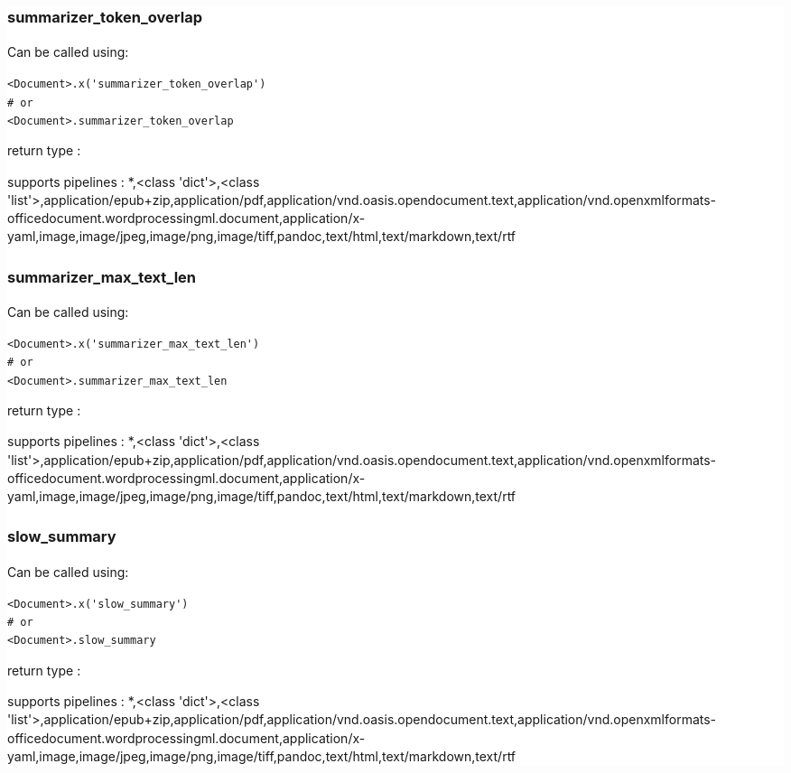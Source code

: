 ### summarizer_token_overlap
            


Can be called using:

    <Document>.x('summarizer_token_overlap')
    # or
    <Document>.summarizer_token_overlap

return type
: 

supports pipelines
: *,<class 'dict'>,<class 'list'>,application/epub+zip,application/pdf,application/vnd.oasis.opendocument.text,application/vnd.openxmlformats-officedocument.wordprocessingml.document,application/x-yaml,image,image/jpeg,image/png,image/tiff,pandoc,text/html,text/markdown,text/rtf

### summarizer_max_text_len
            


Can be called using:

    <Document>.x('summarizer_max_text_len')
    # or
    <Document>.summarizer_max_text_len

return type
: 

supports pipelines
: *,<class 'dict'>,<class 'list'>,application/epub+zip,application/pdf,application/vnd.oasis.opendocument.text,application/vnd.openxmlformats-officedocument.wordprocessingml.document,application/x-yaml,image,image/jpeg,image/png,image/tiff,pandoc,text/html,text/markdown,text/rtf

### slow_summary
            


Can be called using:

    <Document>.x('slow_summary')
    # or
    <Document>.slow_summary

return type
: 

supports pipelines
: *,<class 'dict'>,<class 'list'>,application/epub+zip,application/pdf,application/vnd.oasis.opendocument.text,application/vnd.openxmlformats-officedocument.wordprocessingml.document,application/x-yaml,image,image/jpeg,image/png,image/tiff,pandoc,text/html,text/markdown,text/rtf

